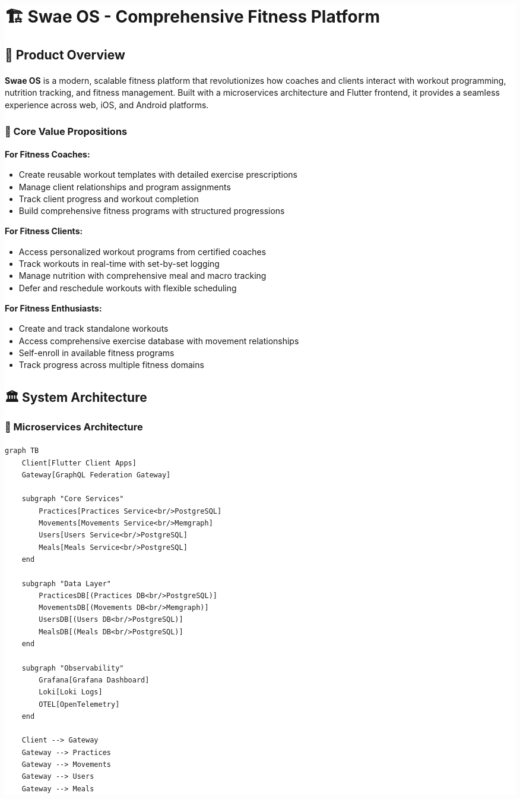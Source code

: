 # 🏗️ Swae OS - Comprehensive Fitness Platform

## 🎯 Product Overview

**Swae OS** is a modern, scalable fitness platform that revolutionizes how coaches and clients interact with workout programming, nutrition tracking, and fitness management. Built with a microservices architecture and Flutter frontend, it provides a seamless experience across web, iOS, and Android platforms.

### 🎯 Core Value Propositions

**For Fitness Coaches:**
- Create reusable workout templates with detailed exercise prescriptions
- Manage client relationships and program assignments
- Track client progress and workout completion
- Build comprehensive fitness programs with structured progressions

**For Fitness Clients:**
- Access personalized workout programs from certified coaches
- Track workouts in real-time with set-by-set logging
- Manage nutrition with comprehensive meal and macro tracking
- Defer and reschedule workouts with flexible scheduling

**For Fitness Enthusiasts:**
- Create and track standalone workouts
- Access comprehensive exercise database with movement relationships
- Self-enroll in available fitness programs
- Track progress across multiple fitness domains

## 🏛️ System Architecture

### 🔄 Microservices Architecture

```mermaid
graph TB
    Client[Flutter Client Apps]
    Gateway[GraphQL Federation Gateway]
    
    subgraph "Core Services"
        Practices[Practices Service<br/>PostgreSQL]
        Movements[Movements Service<br/>Memgraph]
        Users[Users Service<br/>PostgreSQL]
        Meals[Meals Service<br/>PostgreSQL]
    end
    
    subgraph "Data Layer"
        PracticesDB[(Practices DB<br/>PostgreSQL)]
        MovementsDB[(Movements DB<br/>Memgraph)]
        UsersDB[(Users DB<br/>PostgreSQL)]
        MealsDB[(Meals DB<br/>PostgreSQL)]
    end
    
    subgraph "Observability"
        Grafana[Grafana Dashboard]
        Loki[Loki Logs]
        OTEL[OpenTelemetry]
    end
    
    Client --> Gateway
    Gateway --> Practices
    Gateway --> Movements
    Gateway --> Users
    Gateway --> Meals
```